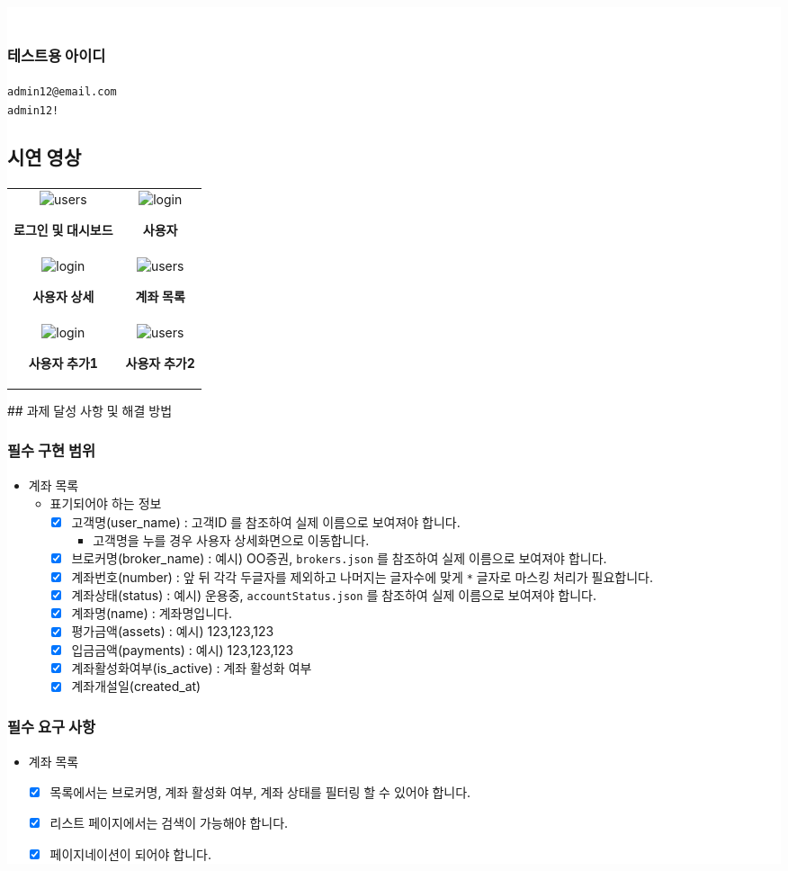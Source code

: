 <br />

### 테스트용 아이디

```bash
admin12@email.com
admin12!
```
## 시연 영상
<table>
  <tr>
 <td align="center"><img width='98%' height='90%' src="https://user-images.githubusercontent.com/97100045/202550478-eb9f4d19-87ec-4c57-94d5-3404f7d90da6.gif" alt="users" /><p><b> 로그인 및 대시보드 </b></p>
<td align="center"><img width='98%' height='90%' src="https://user-images.githubusercontent.com/97100045/202550994-58b7a2df-7f6c-4edd-8d75-0a0bef862cb3.gif" alt="login" /><p><b> 사용자 </b></p>

  </tr>
    <tr>
<td align="center"><img width='98%' height='90%' src="https://user-images.githubusercontent.com/97100045/202552356-201d50ae-6dcf-4921-8d6c-c3dbdc966190.gif" alt="login" /><p><b> 사용자 상세 </b></p>
<td align="center"><img width='98%' height='90%' src="https://user-images.githubusercontent.com/97100045/202552473-fccd3c03-852c-4fd5-9d6b-20b67acd427b.gif" alt="users" /><p><b> 계좌 목록 </b></p>
  </tr>
      <tr>
<td align="center"><img width='98%' height='90%' src="https://user-images.githubusercontent.com/97100045/202552556-5d1b14d6-71cf-4c6f-805c-c6153b2acdd2.gif" alt="login" /><p><b> 사용자 추가1 </b></p>
<td align="center"><img width='98%' height='90%' src="https://user-images.githubusercontent.com/97100045/202552590-d8b0cef9-1393-44e4-99a9-1294f58aef69.gif" alt="users" /><p><b> 사용자 추가2 </b></p>
  </tr>
</table>
## 과제 달성 사항 및 해결 방법

### 필수 구현 범위

- 계좌 목록
  - 표기되어야 하는 정보
    - [x] 고객명(user_name) : 고객ID 를 참조하여 실제 이름으로 보여져야 합니다.
        - 고객명을 누를 경우 사용자 상세화면으로 이동합니다.
    - [x] 브로커명(broker_name) : 예시) OO증권, `brokers.json` 를 참조하여 실제 이름으로 보여져야 합니다.
    - [x] 계좌번호(number) : 앞 뒤 각각 두글자를 제외하고 나머지는 글자수에 맞게 `*` 글자로 마스킹 처리가 필요합니다.
    - [x] 계좌상태(status) : 예시) 운용중, `accountStatus.json` 를 참조하여 실제 이름으로 보여져야 합니다.
    - [x] 계좌명(name) : 계좌명입니다.
    - [x] 평가금액(assets) : 예시) 123,123,123
    - [x] 입금금액(payments) : 예시) 123,123,123
    - [x] 계좌활성화여부(is_active) : 계좌 활성화 여부
    - [x] 계좌개설일(created_at)

### 필수 요구 사항

- 계좌 목록
  - [x] 목록에서는 브로커명, 계좌 활성화 여부, 계좌 상태를 필터링 할 수 있어야 합니다.
  - [x] 리스트 페이지에서는 검색이 가능해야 합니다.
  - [x] 페이지네이션이 되어야 합니다.
  